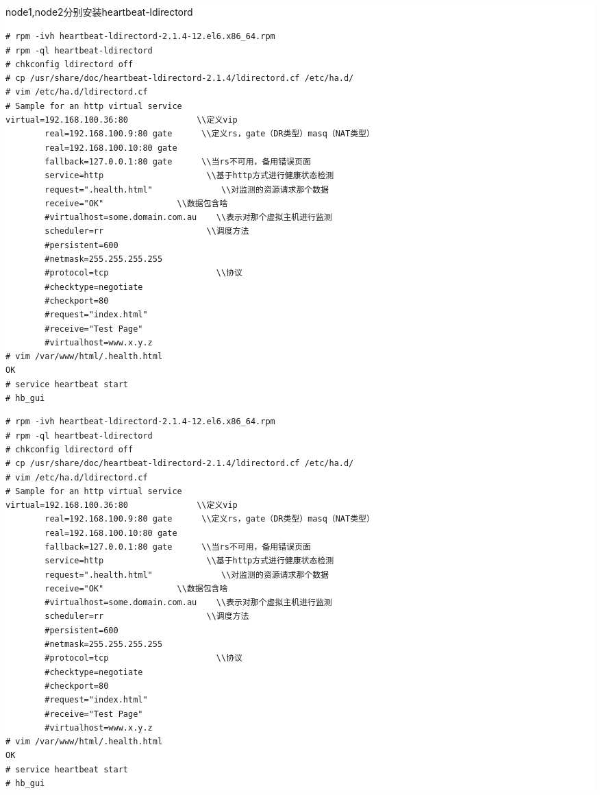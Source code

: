  node1,node2分别安装heartbeat-ldirectord

 

```
# rpm -ivh heartbeat-ldirectord-2.1.4-12.el6.x86_64.rpm
# rpm -ql heartbeat-ldirectord
# chkconfig ldirectord off
# cp /usr/share/doc/heartbeat-ldirectord-2.1.4/ldirectord.cf /etc/ha.d/
# vim /etc/ha.d/ldirectord.cf
# Sample for an http virtual service
virtual=192.168.100.36:80              \\定义vip
        real=192.168.100.9:80 gate      \\定义rs，gate（DR类型）masq（NAT类型）
        real=192.168.100.10:80 gate
        fallback=127.0.0.1:80 gate      \\当rs不可用，备用错误页面
        service=http                     \\基于http方式进行健康状态检测
        request=".health.html"              \\对监测的资源请求那个数据
        receive="OK"               \\数据包含啥
        #virtualhost=some.domain.com.au    \\表示对那个虚拟主机进行监测
        scheduler=rr                     \\调度方法
        #persistent=600
        #netmask=255.255.255.255
        #protocol=tcp                      \\协议
        #checktype=negotiate
        #checkport=80
        #request="index.html"
        #receive="Test Page"
        #virtualhost=www.x.y.z
# vim /var/www/html/.health.html
OK
# service heartbeat start
# hb_gui
```

 

```
# rpm -ivh heartbeat-ldirectord-2.1.4-12.el6.x86_64.rpm
# rpm -ql heartbeat-ldirectord
# chkconfig ldirectord off
# cp /usr/share/doc/heartbeat-ldirectord-2.1.4/ldirectord.cf /etc/ha.d/
# vim /etc/ha.d/ldirectord.cf
# Sample for an http virtual service
virtual=192.168.100.36:80              \\定义vip
        real=192.168.100.9:80 gate      \\定义rs，gate（DR类型）masq（NAT类型）
        real=192.168.100.10:80 gate
        fallback=127.0.0.1:80 gate      \\当rs不可用，备用错误页面
        service=http                     \\基于http方式进行健康状态检测
        request=".health.html"              \\对监测的资源请求那个数据
        receive="OK"               \\数据包含啥
        #virtualhost=some.domain.com.au    \\表示对那个虚拟主机进行监测
        scheduler=rr                     \\调度方法
        #persistent=600
        #netmask=255.255.255.255
        #protocol=tcp                      \\协议
        #checktype=negotiate
        #checkport=80
        #request="index.html"
        #receive="Test Page"
        #virtualhost=www.x.y.z
# vim /var/www/html/.health.html
OK
# service heartbeat start
# hb_gui
```